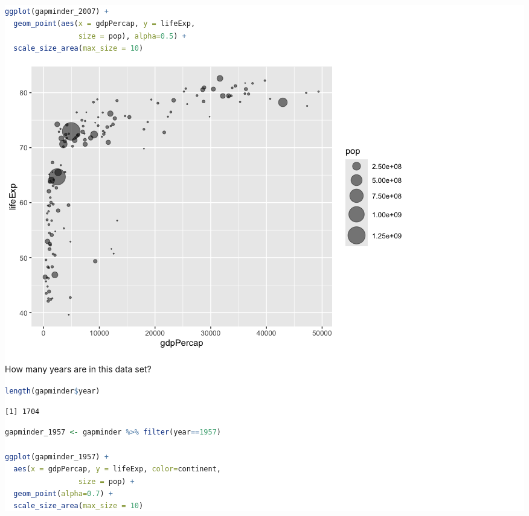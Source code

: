 ``` r
ggplot(gapminder_2007) + 
  geom_point(aes(x = gdpPercap, y = lifeExp,
                 size = pop), alpha=0.5) + 
  scale_size_area(max_size = 10)
```

![](class05_files/figure-commonmark/unnamed-chunk-14-1.png)

How many years are in this data set?

``` r
length(gapminder$year)
```

    [1] 1704

``` r
gapminder_1957 <- gapminder %>% filter(year==1957)

ggplot(gapminder_1957) + 
  aes(x = gdpPercap, y = lifeExp, color=continent,
                 size = pop) +
  geom_point(alpha=0.7) + 
  scale_size_area(max_size = 10)
```
